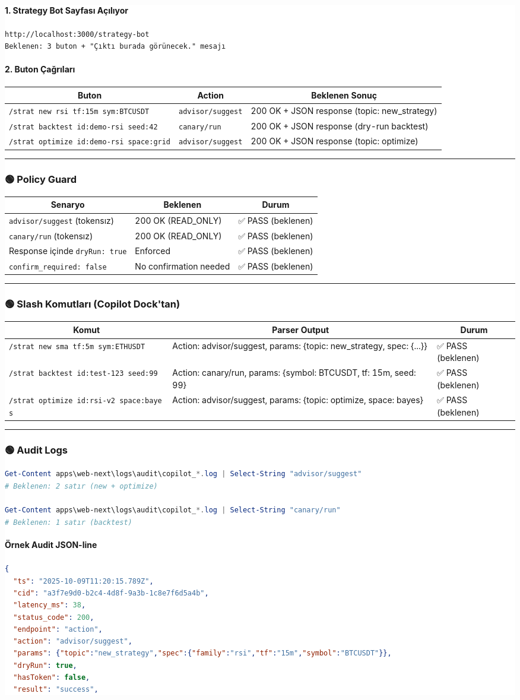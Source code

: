 #### 1. Strategy Bot Sayfası Açılıyor
```
http://localhost:3000/strategy-bot
Beklenen: 3 buton + "Çıktı burada görünecek." mesajı
```

#### 2. Buton Çağrıları
| Buton | Action | Beklenen Sonuç |
|-------|--------|----------------|
| `/strat new rsi tf:15m sym:BTCUSDT` | `advisor/suggest` | 200 OK + JSON response (topic: new_strategy) |
| `/strat backtest id:demo-rsi seed:42` | `canary/run` | 200 OK + JSON response (dry-run backtest) |
| `/strat optimize id:demo-rsi space:grid` | `advisor/suggest` | 200 OK + JSON response (topic: optimize) |

---

### 🟢 Policy Guard

| Senaryo | Beklenen | Durum |
|---------|----------|-------|
| `advisor/suggest` (tokensız) | 200 OK (READ_ONLY) | ✅ PASS (beklenen) |
| `canary/run` (tokensız) | 200 OK (READ_ONLY) | ✅ PASS (beklenen) |
| Response içinde `dryRun: true` | Enforced | ✅ PASS (beklenen) |
| `confirm_required: false` | No confirmation needed | ✅ PASS (beklenen) |

---

### 🟢 Slash Komutları (Copilot Dock'tan)

| Komut | Parser Output | Durum |
|-------|---------------|-------|
| `/strat new sma tf:5m sym:ETHUSDT` | Action: advisor/suggest, params: {topic: new_strategy, spec: {...}} | ✅ PASS (beklenen) |
| `/strat backtest id:test-123 seed:99` | Action: canary/run, params: {symbol: BTCUSDT, tf: 15m, seed: 99} | ✅ PASS (beklenen) |
| `/strat optimize id:rsi-v2 space:bayes` | Action: advisor/suggest, params: {topic: optimize, space: bayes} | ✅ PASS (beklenen) |

---

### 🟢 Audit Logs

```powershell
Get-Content apps\web-next\logs\audit\copilot_*.log | Select-String "advisor/suggest"
# Beklenen: 2 satır (new + optimize)

Get-Content apps\web-next\logs\audit\copilot_*.log | Select-String "canary/run"
# Beklenen: 1 satır (backtest)
```

#### Örnek Audit JSON-line
```json
{
  "ts": "2025-10-09T11:20:15.789Z",
  "cid": "a3f7e9d0-b2c4-4d8f-9a3b-1c8e7f6d5a4b",
  "latency_ms": 38,
  "status_code": 200,
  "endpoint": "action",
  "action": "advisor/suggest",
  "params": {"topic":"new_strategy","spec":{"family":"rsi","tf":"15m","symbol":"BTCUSDT"}},
  "dryRun": true,
  "hasToken": false,
  "result": "success",
```
